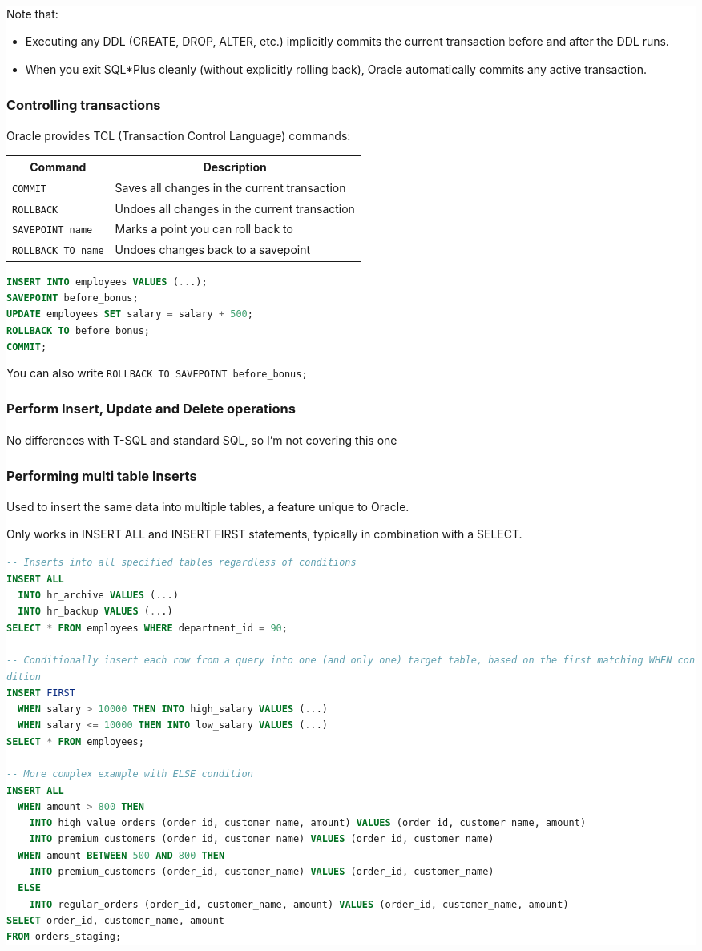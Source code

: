 Note that:

* Executing any DDL (CREATE, DROP, ALTER, etc.) implicitly commits the current transaction before and after the DDL runs.
    
* When you exit SQL\*Plus cleanly (without explicitly rolling back), Oracle automatically commits any active transaction.
    

### Controlling transactions

Oracle provides TCL (Transaction Control Language) commands:

| **Command** | **Description** |
| --- | --- |
| `COMMIT` | Saves all changes in the current transaction |
| `ROLLBACK` | Undoes all changes in the current transaction |
| `SAVEPOINT name` | Marks a point you can roll back to |
| `ROLLBACK TO name` | Undoes changes back to a savepoint |

```sql
INSERT INTO employees VALUES (...);
SAVEPOINT before_bonus;
UPDATE employees SET salary = salary + 500;
ROLLBACK TO before_bonus;
COMMIT;
```

You can also write `ROLLBACK TO SAVEPOINT before_bonus;`

### Perform Insert, Update and Delete operations

No differences with T-SQL and standard SQL, so I’m not covering this one

### Performing multi table Inserts

Used to insert the same data into multiple tables, a feature unique to Oracle.

Only works in INSERT ALL and INSERT FIRST statements, typically in combination with a SELECT.

```sql
-- Inserts into all specified tables regardless of conditions
INSERT ALL
  INTO hr_archive VALUES (...)
  INTO hr_backup VALUES (...)
SELECT * FROM employees WHERE department_id = 90;

-- Conditionally insert each row from a query into one (and only one) target table, based on the first matching WHEN condition
INSERT FIRST
  WHEN salary > 10000 THEN INTO high_salary VALUES (...)
  WHEN salary <= 10000 THEN INTO low_salary VALUES (...)
SELECT * FROM employees;

-- More complex example with ELSE condition
INSERT ALL
  WHEN amount > 800 THEN
    INTO high_value_orders (order_id, customer_name, amount) VALUES (order_id, customer_name, amount)
    INTO premium_customers (order_id, customer_name) VALUES (order_id, customer_name)
  WHEN amount BETWEEN 500 AND 800 THEN
    INTO premium_customers (order_id, customer_name) VALUES (order_id, customer_name)
  ELSE
    INTO regular_orders (order_id, customer_name, amount) VALUES (order_id, customer_name, amount)
SELECT order_id, customer_name, amount
FROM orders_staging;
```